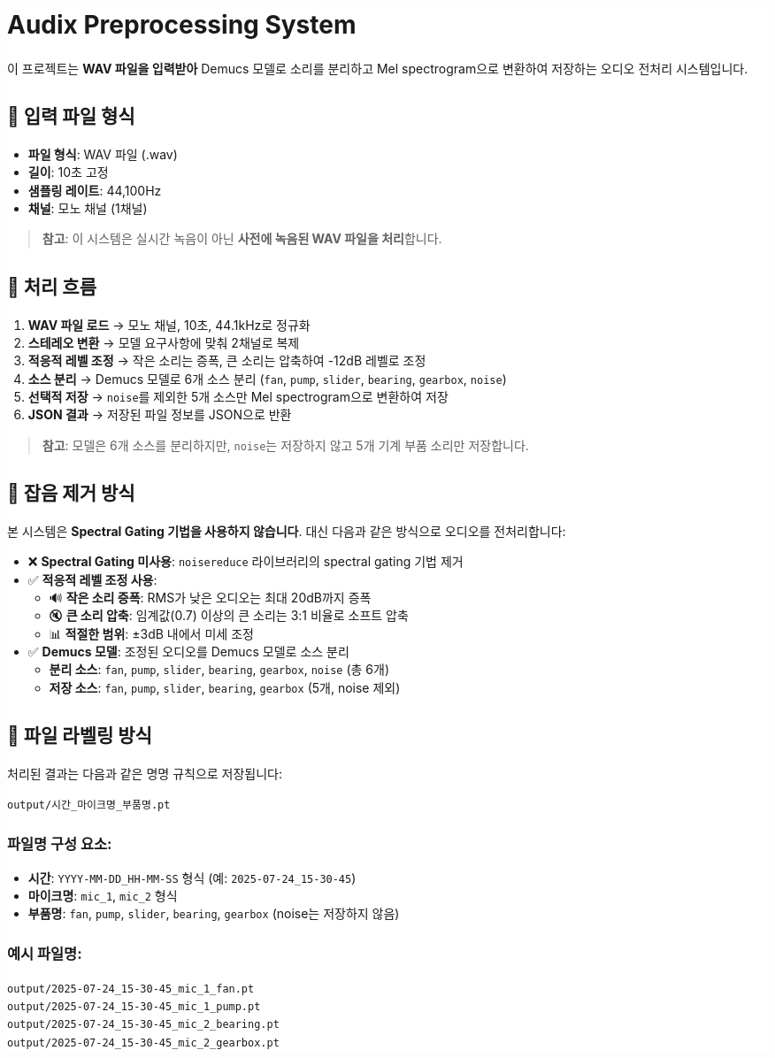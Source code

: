 # Audix Preprocessing System

이 프로젝트는 **WAV 파일을 입력받아** Demucs 모델로 소리를 분리하고 Mel spectrogram으로 변환하여 저장하는 오디오 전처리 시스템입니다.

## 🎵 입력 파일 형식

- **파일 형식**: WAV 파일 (.wav)
- **길이**: 10초 고정
- **샘플링 레이트**: 44,100Hz
- **채널**: 모노 채널 (1채널)

> **참고**: 이 시스템은 실시간 녹음이 아닌 **사전에 녹음된 WAV 파일을 처리**합니다.

## 🔄 처리 흐름

1. **WAV 파일 로드** → 모노 채널, 10초, 44.1kHz로 정규화
2. **스테레오 변환** → 모델 요구사항에 맞춰 2채널로 복제
3. **적응적 레벨 조정** → 작은 소리는 증폭, 큰 소리는 압축하여 -12dB 레벨로 조정
4. **소스 분리** → Demucs 모델로 6개 소스 분리 (`fan`, `pump`, `slider`, `bearing`, `gearbox`, `noise`)
5. **선택적 저장** → `noise`를 제외한 5개 소스만 Mel spectrogram으로 변환하여 저장
6. **JSON 결과** → 저장된 파일 정보를 JSON으로 반환

> **참고**: 모델은 6개 소스를 분리하지만, `noise`는 저장하지 않고 5개 기계 부품 소리만 저장합니다.

## 🔧 잡음 제거 방식

본 시스템은 **Spectral Gating 기법을 사용하지 않습니다**. 대신 다음과 같은 방식으로 오디오를 전처리합니다:

- ❌ **Spectral Gating 미사용**: `noisereduce` 라이브러리의 spectral gating 기법 제거
- ✅ **적응적 레벨 조정 사용**: 
  - 🔊 **작은 소리 증폭**: RMS가 낮은 오디오는 최대 20dB까지 증폭
  - 🔇 **큰 소리 압축**: 임계값(0.7) 이상의 큰 소리는 3:1 비율로 소프트 압축
  - 📊 **적절한 범위**: ±3dB 내에서 미세 조정
- ✅ **Demucs 모델**: 조정된 오디오를 Demucs 모델로 소스 분리
  - **분리 소스**: `fan`, `pump`, `slider`, `bearing`, `gearbox`, `noise` (총 6개)
  - **저장 소스**: `fan`, `pump`, `slider`, `bearing`, `gearbox` (5개, noise 제외)

## 📁 파일 라벨링 방식

처리된 결과는 다음과 같은 명명 규칙으로 저장됩니다:

```
output/시간_마이크명_부품명.pt
```

### 파일명 구성 요소:
- **시간**: `YYYY-MM-DD_HH-MM-SS` 형식 (예: `2025-07-24_15-30-45`)
- **마이크명**: `mic_1`, `mic_2` 형식
- **부품명**: `fan`, `pump`, `slider`, `bearing`, `gearbox` (noise는 저장하지 않음)

### 예시 파일명:
```
output/2025-07-24_15-30-45_mic_1_fan.pt
output/2025-07-24_15-30-45_mic_1_pump.pt
output/2025-07-24_15-30-45_mic_2_bearing.pt
output/2025-07-24_15-30-45_mic_2_gearbox.pt
```
